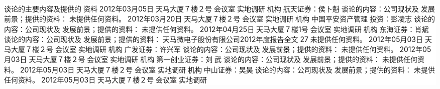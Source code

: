 谈论的主要内容及提供的
资料
2012年03月05日
天马大厦７楼２号
会议室
实地调研
机构
航天证券：侯卜魁
谈论的内容：公司现状及
发展前景；提供的资料：
未提供任何资料。
2012年03月20日
天马大厦７楼２号
会议室
实地调研
机构
中国平安资产管理
投资：彭凌志
谈论的内容：公司现状及
发展前景；提供的资料：
未提供任何资料。
2012年04月25日
天马大厦７楼1号
会议室
实地调研
机构
东海证券：肖斌
谈论的内容：公司现状及
发展前景；提供的资料：
天马微电子股份有限公司2012年度报告全文
27
未提供任何资料。
2012年05月03日
天马大厦７楼２号
会议室
实地调研
机构
广发证券：许兴军
谈论的内容：公司现状及
发展前景；提供的资料：
未提供任何资料。
2012年05月03日
天马大厦７楼２号
会议室
实地调研
机构
第一创业证券：刘
武
谈论的内容：公司现状及
发展前景；提供的资料：
未提供任何资料。
2012年05月03日
天马大厦７楼２号
会议室
实地调研
机构
中山证券：吴昊
谈论的内容：公司现状及
发展前景；提供的资料：
未提供任何资料。
2012年05月03日
天马大厦７楼２号
会议室
实地调研